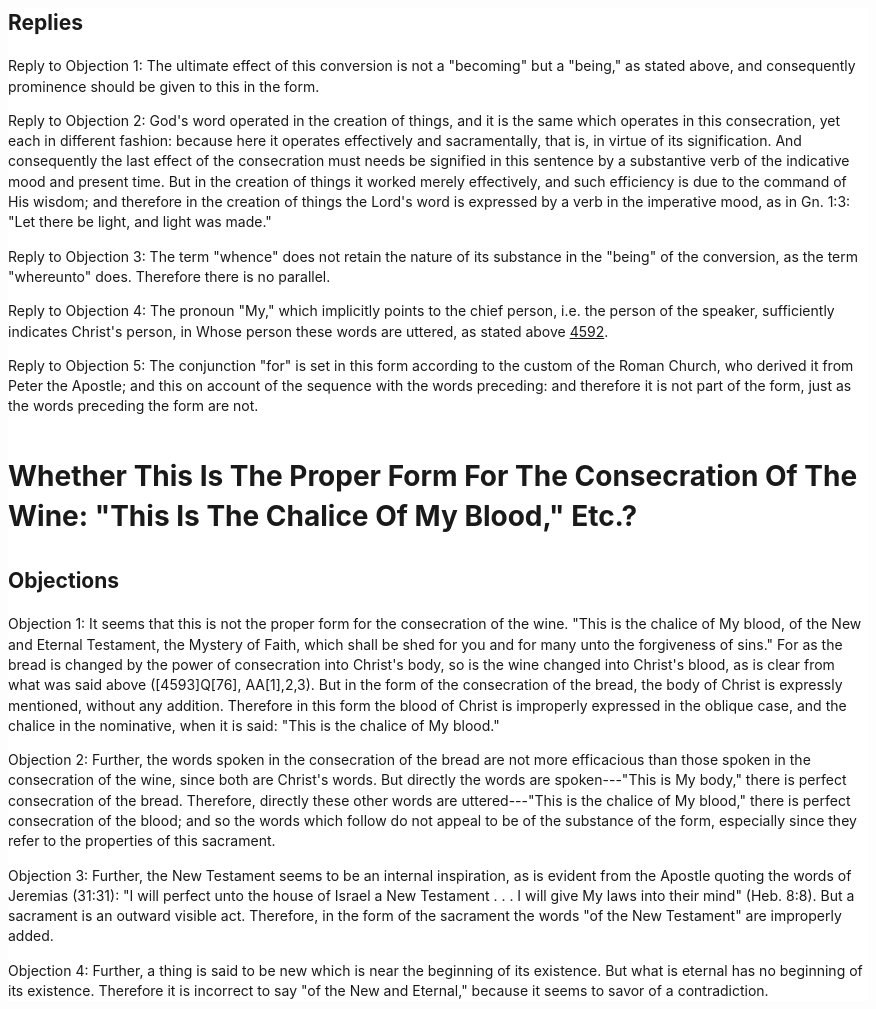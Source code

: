 ## Replies

Reply to Objection 1: The ultimate effect of this conversion is not a "becoming" but a "being," as stated above, and consequently prominence should be given to this in the form.

Reply to Objection 2: God's word operated in the creation of things, and it is the same which operates in this consecration, yet each in different fashion: because here it operates effectively and sacramentally, that is, in virtue of its signification. And consequently the last effect of the consecration must needs be signified in this sentence by a substantive verb of the indicative mood and present time. But in the creation of things it worked merely effectively, and such efficiency is due to the command of His wisdom; and therefore in the creation of things the Lord's word is expressed by a verb in the imperative mood, as in Gn. 1:3: "Let there be light, and light was made."

Reply to Objection 3: The term "whence" does not retain the nature of its substance in the "being" of the conversion, as the term "whereunto" does. Therefore there is no parallel.

Reply to Objection 4: The pronoun "My," which implicitly points to the chief person, i.e. the person of the speaker, sufficiently indicates Christ's person, in Whose person these words are uttered, as stated above [4592](A[1]).

Reply to Objection 5: The conjunction "for" is set in this form according to the custom of the Roman Church, who derived it from Peter the Apostle; and this on account of the sequence with the words preceding: and therefore it is not part of the form, just as the words preceding the form are not.
# Whether This Is The Proper Form For The Consecration Of The Wine: "This Is The Chalice Of My Blood," Etc.?

## Objections

Objection 1: It seems that this is not the proper form for the consecration of the wine. "This is the chalice of My blood, of the New and Eternal Testament, the Mystery of Faith, which shall be shed for you and for many unto the forgiveness of sins." For as the bread is changed by the power of consecration into Christ's body, so is the wine changed into Christ's blood, as is clear from what was said above ([4593]Q[76], AA[1],2,3). But in the form of the consecration of the bread, the body of Christ is expressly mentioned, without any addition. Therefore in this form the blood of Christ is improperly expressed in the oblique case, and the chalice in the nominative, when it is said: "This is the chalice of My blood."

Objection 2: Further, the words spoken in the consecration of the bread are not more efficacious than those spoken in the consecration of the wine, since both are Christ's words. But directly the words are spoken---"This is My body," there is perfect consecration of the bread. Therefore, directly these other words are uttered---"This is the chalice of My blood," there is perfect consecration of the blood; and so the words which follow do not appeal to be of the substance of the form, especially since they refer to the properties of this sacrament.

Objection 3: Further, the New Testament seems to be an internal inspiration, as is evident from the Apostle quoting the words of Jeremias (31:31): "I will perfect unto the house of Israel a New Testament . . . I will give My laws into their mind" (Heb. 8:8). But a sacrament is an outward visible act. Therefore, in the form of the sacrament the words "of the New Testament" are improperly added.

Objection 4: Further, a thing is said to be new which is near the beginning of its existence. But what is eternal has no beginning of its existence. Therefore it is incorrect to say "of the New and Eternal," because it seems to savor of a contradiction.
